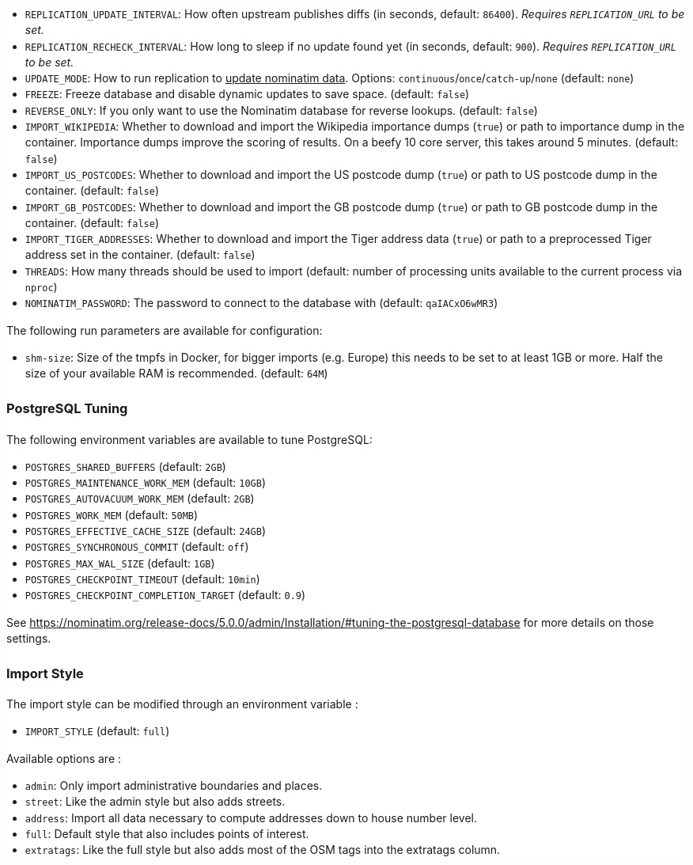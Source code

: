  
- `REPLICATION_UPDATE_INTERVAL`: How often upstream publishes diffs (in seconds, default: `86400`). _Requires `REPLICATION_URL` to be set._
- `REPLICATION_RECHECK_INTERVAL`: How long to sleep if no update found yet (in seconds, default: `900`). _Requires `REPLICATION_URL` to be set._
- `UPDATE_MODE`: How to run replication to [update nominatim data](https://nominatim.org/release-docs/5.0.0/admin/Update/#updating-nominatim). Options: `continuous`/`once`/`catch-up`/`none` (default: `none`)
- `FREEZE`: Freeze database and disable dynamic updates to save space. (default: `false`)
- `REVERSE_ONLY`: If you only want to use the Nominatim database for reverse lookups. (default: `false`)
- `IMPORT_WIKIPEDIA`: Whether to download and import the Wikipedia importance dumps (`true`) or path to importance dump in the container. Importance dumps improve the scoring of results. On a beefy 10 core server, this takes around 5 minutes. (default: `false`)
- `IMPORT_US_POSTCODES`: Whether to download and import the US postcode dump (`true`) or path to US postcode dump in the container. (default: `false`)
- `IMPORT_GB_POSTCODES`: Whether to download and import the GB postcode dump (`true`) or path to GB postcode dump in the container. (default: `false`)
- `IMPORT_TIGER_ADDRESSES`: Whether to download and import the Tiger address data (`true`) or path to a preprocessed Tiger address set in the container. (default: `false`)
- `THREADS`: How many threads should be used to import (default: number of processing units available to the current process via `nproc`)
- `NOMINATIM_PASSWORD`: The password to connect to the database with (default: `qaIACxO6wMR3`)

The following run parameters are available for configuration:

- `shm-size`: Size of the tmpfs in Docker, for bigger imports (e.g. Europe) this needs to be set to at least 1GB or more. Half the size of your available RAM is recommended. (default: `64M`)

### PostgreSQL Tuning

The following environment variables are available to tune PostgreSQL:

- `POSTGRES_SHARED_BUFFERS` (default: `2GB`)
- `POSTGRES_MAINTENANCE_WORK_MEM` (default: `10GB`)
- `POSTGRES_AUTOVACUUM_WORK_MEM` (default: `2GB`)
- `POSTGRES_WORK_MEM` (default: `50MB`)
- `POSTGRES_EFFECTIVE_CACHE_SIZE` (default: `24GB`)
- `POSTGRES_SYNCHRONOUS_COMMIT` (default: `off`)
- `POSTGRES_MAX_WAL_SIZE` (default: `1GB`)
- `POSTGRES_CHECKPOINT_TIMEOUT` (default: `10min`)
- `POSTGRES_CHECKPOINT_COMPLETION_TARGET` (default: `0.9`)

See https://nominatim.org/release-docs/5.0.0/admin/Installation/#tuning-the-postgresql-database for more details on those settings.

### Import Style

The import style can be modified through an environment variable :

- `IMPORT_STYLE` (default: `full`)

Available options are :

- `admin`: Only import administrative boundaries and places.
- `street`: Like the admin style but also adds streets.
- `address`: Import all data necessary to compute addresses down to house number level.
- `full`: Default style that also includes points of interest.
- `extratags`: Like the full style but also adds most of the OSM tags into the extratags column.
